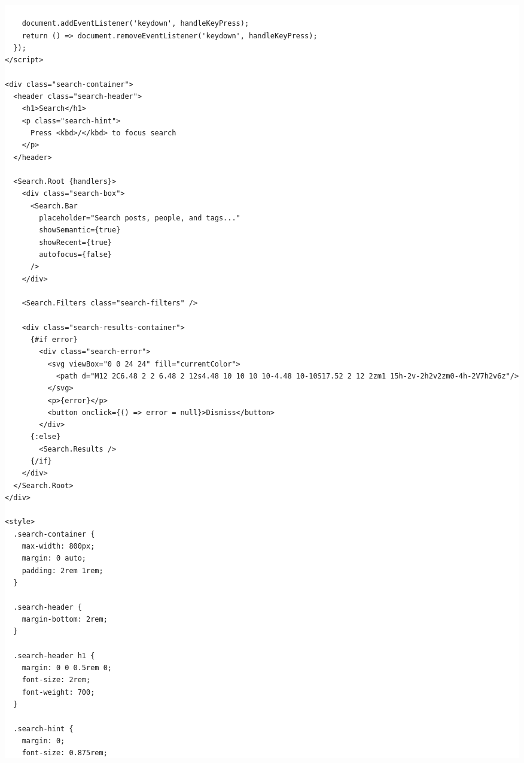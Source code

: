 ```svelte
    
    document.addEventListener('keydown', handleKeyPress);
    return () => document.removeEventListener('keydown', handleKeyPress);
  });
</script>

<div class="search-container">
  <header class="search-header">
    <h1>Search</h1>
    <p class="search-hint">
      Press <kbd>/</kbd> to focus search
    </p>
  </header>

  <Search.Root {handlers}>
    <div class="search-box">
      <Search.Bar 
        placeholder="Search posts, people, and tags..."
        showSemantic={true}
        showRecent={true}
        autofocus={false}
      />
    </div>
    
    <Search.Filters class="search-filters" />
    
    <div class="search-results-container">
      {#if error}
        <div class="search-error">
          <svg viewBox="0 0 24 24" fill="currentColor">
            <path d="M12 2C6.48 2 2 6.48 2 12s4.48 10 10 10 10-4.48 10-10S17.52 2 12 2zm1 15h-2v-2h2v2zm0-4h-2V7h2v6z"/>
          </svg>
          <p>{error}</p>
          <button onclick={() => error = null}>Dismiss</button>
        </div>
      {:else}
        <Search.Results />
      {/if}
    </div>
  </Search.Root>
</div>

<style>
  .search-container {
    max-width: 800px;
    margin: 0 auto;
    padding: 2rem 1rem;
  }
  
  .search-header {
    margin-bottom: 2rem;
  }
  
  .search-header h1 {
    margin: 0 0 0.5rem 0;
    font-size: 2rem;
    font-weight: 700;
  }
  
  .search-hint {
    margin: 0;
    font-size: 0.875rem;
```
